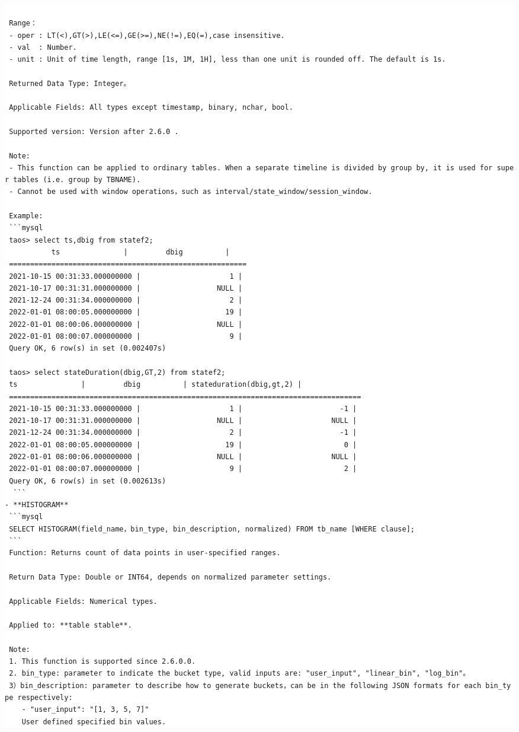    ```

    Range：
    - oper : LT(<),GT(>),LE(<=),GE(>=),NE(!=),EQ(=),case insensitive.
    - val  : Number.
    - unit : Unit of time length, range [1s, 1M, 1H], less than one unit is rounded off. The default is 1s.

    Returned Data Type: Integer。

    Applicable Fields: All types except timestamp, binary, nchar, bool.

    Supported version: Version after 2.6.0 .
    
    Note:
    - This function can be applied to ordinary tables. When a separate timeline is divided by group by, it is used for super tables (i.e. group by TBNAME).
    - Cannot be used with window operations，such as interval/state_window/session_window.

    Example:
    ```mysql
    taos> select ts,dbig from statef2;
              ts               |         dbig          |
    ========================================================
    2021-10-15 00:31:33.000000000 |                     1 |
    2021-10-17 00:31:31.000000000 |                  NULL |
    2021-12-24 00:31:34.000000000 |                     2 |
    2022-01-01 08:00:05.000000000 |                    19 |
    2022-01-01 08:00:06.000000000 |                  NULL |
    2022-01-01 08:00:07.000000000 |                     9 |
    Query OK, 6 row(s) in set (0.002407s)
  
    taos> select stateDuration(dbig,GT,2) from statef2;
    ts               |         dbig          | stateduration(dbig,gt,2) |
    ===================================================================================
    2021-10-15 00:31:33.000000000 |                     1 |                       -1 |
    2021-10-17 00:31:31.000000000 |                  NULL |                     NULL |
    2021-12-24 00:31:34.000000000 |                     2 |                       -1 |
    2022-01-01 08:00:05.000000000 |                    19 |                        0 |
    2022-01-01 08:00:06.000000000 |                  NULL |                     NULL |
    2022-01-01 08:00:07.000000000 |                     9 |                        2 |
    Query OK, 6 row(s) in set (0.002613s)
     ```
- **HISTOGRAM**
    ```mysql
    SELECT HISTOGRAM(field_name，bin_type, bin_description, normalized) FROM tb_name [WHERE clause];
    ```
    Function: Returns count of data points in user-specified ranges.

    Return Data Type: Double or INT64, depends on normalized parameter settings.

    Applicable Fields: Numerical types.

    Applied to: **table stable**.

    Note:
    1. This function is supported since 2.6.0.0.
    2. bin_type: parameter to indicate the bucket type, valid inputs are: "user_input", "linear_bin", "log_bin"。
    3）bin_description: parameter to describe how to generate buckets，can be in the following JSON formats for each bin_type respectively:
       - "user_input": "[1, 3, 5, 7]"
       User defined specified bin values.

   ```